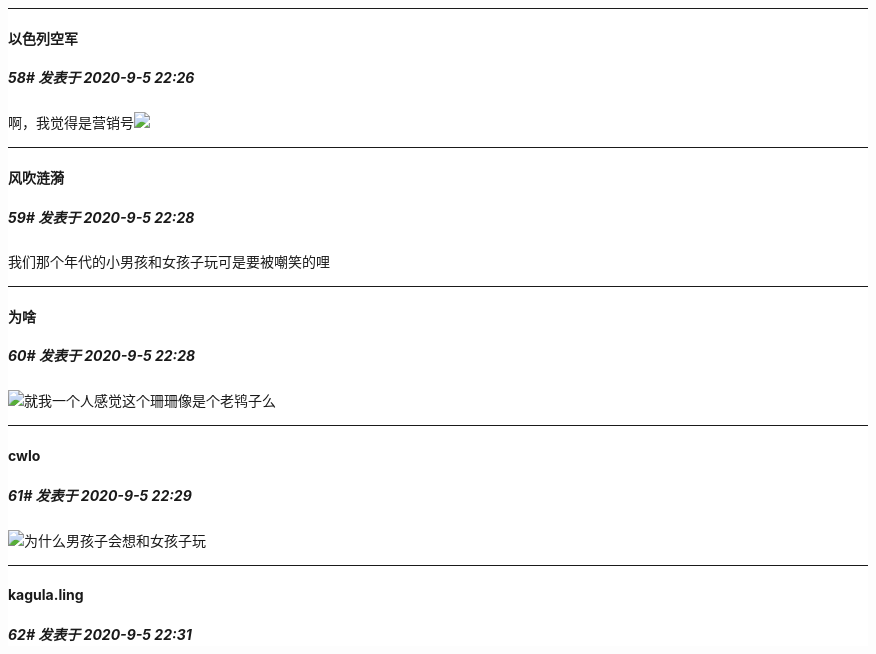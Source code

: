 


-----

####  以色列空军  
##### 58#       发表于 2020-9-5 22:26




啊，我觉得是营销号<img src="https://static.saraba1st.com/image/smiley/face2017/162.png" referrerpolicy="no-referrer">







-----

####  风吹涟漪  
##### 59#       发表于 2020-9-5 22:28




我们那个年代的小男孩和女孩子玩可是要被嘲笑的哩







-----

####  为啥  
##### 60#       发表于 2020-9-5 22:28



<img src="https://static.saraba1st.com/image/smiley/face2017/004.gif" referrerpolicy="no-referrer">就我一个人感觉这个珊珊像是个老鸨子么







-----

####  cwlo  
##### 61#       发表于 2020-9-5 22:29



<img src="https://static.saraba1st.com/image/smiley/face2017/009.gif" referrerpolicy="no-referrer">为什么男孩子会想和女孩子玩







-----

####  kagula.ling  
##### 62#       发表于 2020-9-5 22:31
